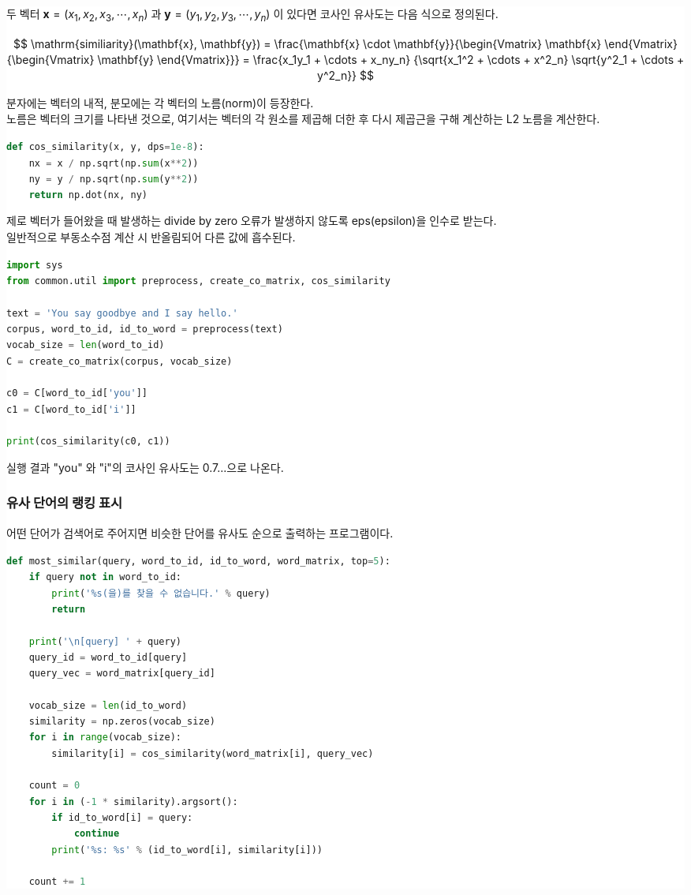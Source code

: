 두 벡터 $\mathbf{x}=(x_1, x_2, x_3, \cdots, x_n)$ 과 $\mathbf{y}=(y_1, y_2, y_3, \cdots, y_n)$ 이 있다면 코사인 유사도는 다음 식으로 정의된다.  

$$
\mathrm{similiarity}(\mathbf{x}, \mathbf{y}) = 
\frac{\mathbf{x} \cdot \mathbf{y}}{\begin{Vmatrix} \mathbf{x} \end{Vmatrix} {\begin{Vmatrix} \mathbf{y} \end{Vmatrix}}} = 
\frac{x_1y_1 + \cdots + x_ny_n}
{\sqrt{x_1^2 + \cdots + x^2_n}
\sqrt{y^2_1 + \cdots + y^2_n}}
$$

분자에는 벡터의 내적, 분모에는 각 벡터의 노름(norm)이 등장한다.  
노름은 벡터의 크기를 나타낸 것으로, 여기서는 벡터의 각 원소를 제곱해 더한 후 다시 제곱근을 구해 계산하는 L2 노름을 계산한다.  

```python
def cos_similarity(x, y, dps=1e-8):
    nx = x / np.sqrt(np.sum(x**2))
    ny = y / np.sqrt(np.sum(y**2))
    return np.dot(nx, ny)
```

제로 벡터가 들어왔을 때 발생하는 divide by zero 오류가 발생하지 않도록 eps(epsilon)을 인수로 받는다.  
일반적으로 부동소수점 계산 시 반올림되어 다른 값에 흡수된다.  

```python
import sys
from common.util import preprocess, create_co_matrix, cos_similarity

text = 'You say goodbye and I say hello.'
corpus, word_to_id, id_to_word = preprocess(text)
vocab_size = len(word_to_id)
C = create_co_matrix(corpus, vocab_size)

c0 = C[word_to_id['you']]
c1 = C[word_to_id['i']]

print(cos_similarity(c0, c1))
```

실행 결과 "you" 와 "i"의 코사인 유사도는 0.7...으로 나온다.  

### 유사 단어의 랭킹 표시

어떤 단어가 검색어로 주어지면 비슷한 단어를 유사도 순으로 출력하는 프로그램이다.  

```python
def most_similar(query, word_to_id, id_to_word, word_matrix, top=5):
    if query not in word_to_id:
        print('%s(을)를 찾을 수 없습니다.' % query)
        return

    print('\n[query] ' + query)
    query_id = word_to_id[query]
    query_vec = word_matrix[query_id]

    vocab_size = len(id_to_word)
    similarity = np.zeros(vocab_size)
    for i in range(vocab_size):
        similarity[i] = cos_similarity(word_matrix[i], query_vec)

    count = 0
    for i in (-1 * similarity).argsort():
        if id_to_word[i] = query:
            continue
        print('%s: %s' % (id_to_word[i], similarity[i]))

    count += 1
```
